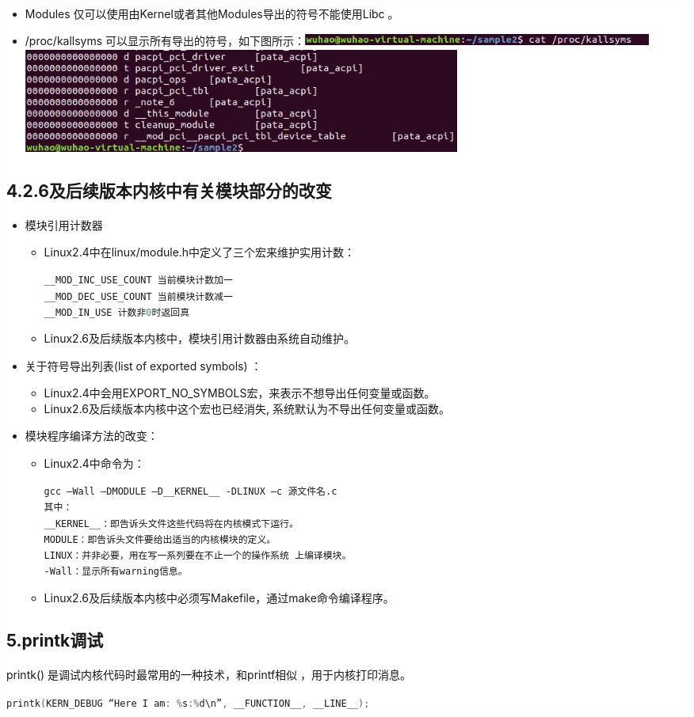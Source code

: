 - Modules 仅可以使用由Kernel或者其他Modules导出的符号不能使用Libc 。

- /proc/kallsyms 可以显示所有导出的符号，如下图所示：<img src="images\14.png" style="zoom:80%;" /><img src="images\15.png" style="zoom:80%;" />



## 4.2.6及后续版本内核中有关模块部分的改变

- 模块引用计数器

  - Linux2.4中在linux/module.h中定义了三个宏来维护实用计数： 

    ```c
    __MOD_INC_USE_COUNT 当前模块计数加一 
    __MOD_DEC_USE_COUNT 当前模块计数减一 
    __MOD_IN_USE 计数非0时返回真
    ```

  - Linux2.6及后续版本内核中，模块引用计数器由系统自动维护。

- 关于符号导出列表(list of exported symbols) ：

  - Linux2.4中会用EXPORT_NO_SYMBOLS宏，来表示不想导出任何变量或函数。
  - Linux2.6及后续版本内核中这个宏也已经消失, 系统默认为不导出任何变量或函数。

- 模块程序编译方法的改变：

  - Linux2.4中命令为：

    ```shell
    gcc –Wall –DMODULE –D__KERNEL__ -DLINUX –c 源文件名.c
    其中： 
    __KERNEL__：即告诉头文件这些代码将在内核模式下运行。 
    MODULE：即告诉头文件要给出适当的内核模块的定义。 
    LINUX：并非必要，用在写一系列要在不止一个的操作系统 上编译模块。 
    -Wall：显示所有warning信息。 
    ```

  - Linux2.6及后续版本内核中必须写Makefile，通过make命令编译程序。



## 5.printk调试

printk() 是调试内核代码时最常用的一种技术，和printf相似 ，用于内核打印消息。 

```c
printk(KERN_DEBUG “Here I am: %s:%d\n”, __FUNCTION__, __LINE__);
```
